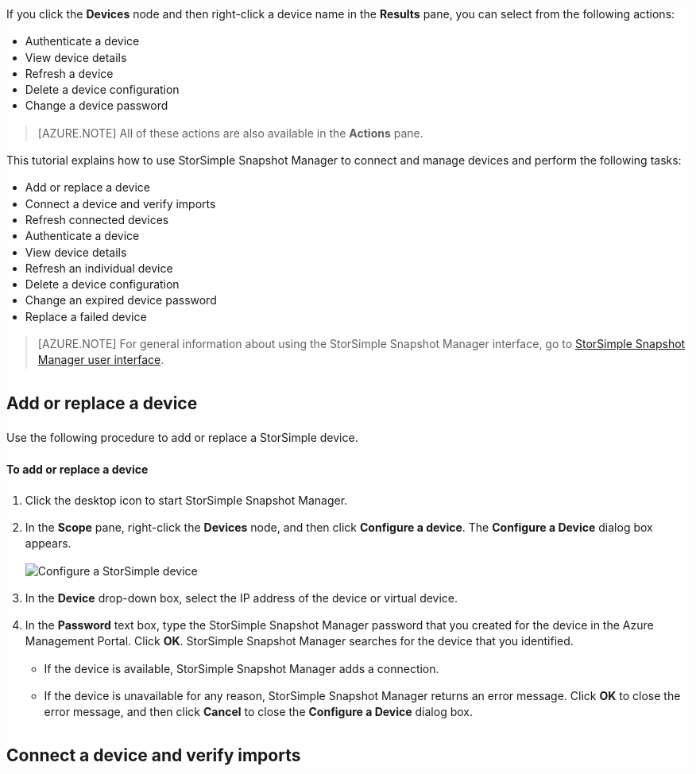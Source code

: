 If you click the **Devices** node and then right-click a device name in the **Results** pane, you can select from the following actions:

- Authenticate a device 
- View device details 
- Refresh a device 
- Delete a device configuration 
- Change a device password

>[AZURE.NOTE] All of these actions are also available in the **Actions** pane.
 
This tutorial explains how to use StorSimple Snapshot Manager to connect and manage devices and perform the following tasks:

- Add or replace a device 
- Connect a device and verify imports 
- Refresh connected devices 
- Authenticate a device 
- View device details 
- Refresh an individual device 
- Delete a device configuration 
- Change an expired device password
- Replace a failed device

>[AZURE.NOTE] For general information about using the StorSimple Snapshot Manager interface, go to [StorSimple Snapshot Manager user interface](/documentation/articles/storsimple-use-snapshot-manager).


## Add or replace a device

Use the following procedure to add or replace a StorSimple device.

#### To add or replace a device

1. Click the desktop icon to start StorSimple Snapshot Manager.

2. In the **Scope** pane, right-click the **Devices** node, and then click **Configure a device**. The **Configure a Device** dialog box appears.

    ![Configure a StorSimple device](./media/storsimple-snapshot-manager-manage-devices/HCS_SSM_config_device.png) 

3. In the **Device** drop-down box, select the IP address of the device or virtual device. 

4. In the **Password** text box, type the StorSimple Snapshot Manager password that you created for the device in the Azure Management Portal. Click **OK**. StorSimple Snapshot Manager searches for the device that you identified. 

    - If the device is available, StorSimple Snapshot Manager adds a connection. 

    - If the device is unavailable for any reason, StorSimple Snapshot Manager returns an error message. Click **OK** to close the error message, and then click **Cancel** to close the **Configure a Device** dialog box.

## Connect a device and verify imports

